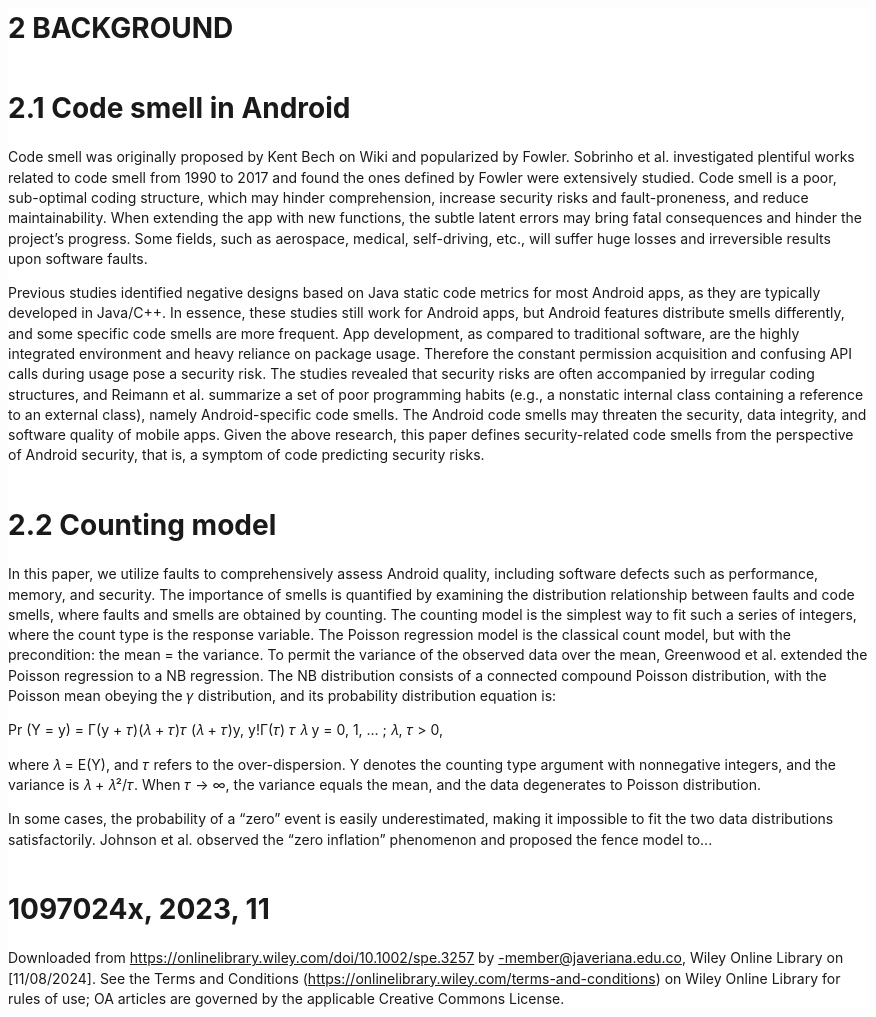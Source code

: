 # 2 BACKGROUND

# 2.1 Code smell in Android

Code smell was originally proposed by Kent Bech on Wiki and popularized by Fowler. Sobrinho et al. investigated plentiful works related to code smell from 1990 to 2017 and found the ones defined by Fowler were extensively studied. Code smell is a poor, sub-optimal coding structure, which may hinder comprehension, increase security risks and fault-proneness, and reduce maintainability. When extending the app with new functions, the subtle latent errors may bring fatal consequences and hinder the project’s progress. Some fields, such as aerospace, medical, self-driving, etc., will suffer huge losses and irreversible results upon software faults.

Previous studies identified negative designs based on Java static code metrics for most Android apps, as they are typically developed in Java/C++. In essence, these studies still work for Android apps, but Android features distribute smells differently, and some specific code smells are more frequent. App development, as compared to traditional software, are the highly integrated environment and heavy reliance on package usage. Therefore the constant permission acquisition and confusing API calls during usage pose a security risk. The studies revealed that security risks are often accompanied by irregular coding structures, and Reimann et al. summarize a set of poor programming habits (e.g., a nonstatic internal class containing a reference to an external class), namely Android-specific code smells. The Android code smells may threaten the security, data integrity, and software quality of mobile apps. Given the above research, this paper defines security-related code smells from the perspective of Android security, that is, a symptom of code predicting security risks.

# 2.2 Counting model

In this paper, we utilize faults to comprehensively assess Android quality, including software defects such as performance, memory, and security. The importance of smells is quantified by examining the distribution relationship between faults and code smells, where faults and smells are obtained by counting. The counting model is the simplest way to fit such a series of integers, where the count type is the response variable. The Poisson regression model is the classical count model, but with the precondition: the mean = the variance. To permit the variance of the observed data over the mean, Greenwood et al. extended the Poisson regression to a NB regression. The NB distribution consists of a connected compound Poisson distribution, with the Poisson mean obeying the 𝛾 distribution, and its probability distribution equation is:

Pr (Y = y) = Γ(y + 𝜏)(𝜆 + 𝜏)𝜏 (𝜆 + 𝜏)y, y!Γ(𝜏) 𝜏 𝜆 y = 0, 1, … ; 𝜆, 𝜏 > 0,

where 𝜆 = E(Y), and 𝜏 refers to the over-dispersion. Y denotes the counting type argument with nonnegative integers, and the variance is 𝜆 + 𝜆²/𝜏. When 𝜏 → ∞, the variance equals the mean, and the data degenerates to Poisson distribution.

In some cases, the probability of a “zero” event is easily underestimated, making it impossible to fit the two data distributions satisfactorily. Johnson et al. observed the “zero inflation” phenomenon and proposed the fence model to...

# 1097024x, 2023, 11

Downloaded from https://onlinelibrary.wiley.com/doi/10.1002/spe.3257 by <Shibboleth>-member@javeriana.edu.co, Wiley Online Library on [11/08/2024]. See the Terms and Conditions (https://onlinelibrary.wiley.com/terms-and-conditions) on Wiley Online Library for rules of use; OA articles are governed by the applicable Creative Commons License.
